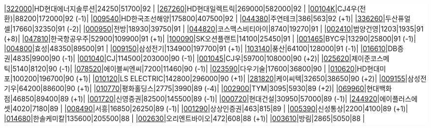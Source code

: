 |[322000](https://finance.daum.net/quotes/A322000)|HD현대에너지솔루션|24250|51700|92 |
|[267260](https://finance.daum.net/quotes/A267260)|HD현대일렉트릭|269000|582000|92 |
|[00104K](https://finance.daum.net/quotes/A00104K)|CJ4우(전환)|88200|172000|92 (-1)|
|[009540](https://finance.daum.net/quotes/A009540)|HD한국조선해양|175800|407500|92 |
|[044380](https://finance.daum.net/quotes/A044380)|주연테크|386|563|92 (+1)|
|[336260](https://finance.daum.net/quotes/A336260)|두산퓨얼셀|17660|32350|91 (-2)|
|[000950](https://finance.daum.net/quotes/A000950)|전방|18930|39750|91 |
|[044820](https://finance.daum.net/quotes/A044820)|코스맥스비티아이|8740|19270|91 |
|[002410](https://finance.daum.net/quotes/A002410)|범양건영|1203|1935|91 (+8)|
|[047810](https://finance.daum.net/quotes/A047810)|한국항공우주|52900|109900|91 (+1)|
|[100090](https://finance.daum.net/quotes/A100090)|SK오션플랜트|14100|25450|91 |
|[001465](https://finance.daum.net/quotes/A001465)|BYC우|13290|25800|91 (-1)|
|[004800](https://finance.daum.net/quotes/A004800)|효성|48350|89500|91 |
|[009150](https://finance.daum.net/quotes/A009150)|삼성전기|134900|197700|91 (+1)|
|[103140](https://finance.daum.net/quotes/A103140)|풍산|64100|128000|91 (-1)|
|[016610](https://finance.daum.net/quotes/A016610)|DB증권|4835|9900|90 (-1)|
|[001040](https://finance.daum.net/quotes/A001040)|CJ|114500|203000|90 (-1)|
|[001045](https://finance.daum.net/quotes/A001045)|CJ우|59700|108000|90 (+2)|
|[025620](https://finance.daum.net/quotes/A025620)|제이준코스메틱|5140|8120|90 (-1)|
|[078520](https://finance.daum.net/quotes/A078520)|에이블씨엔씨|7200|11460|90 (-1)|
|[023590](https://finance.daum.net/quotes/A023590)|다우기술|17600|36800|90 |
|[010620](https://finance.daum.net/quotes/A010620)|HD현대미포|100200|196700|90 (+1)|
|[010120](https://finance.daum.net/quotes/A010120)|LS ELECTRIC|142800|296000|90 (+1)|
|[281820](https://finance.daum.net/quotes/A281820)|케이씨텍|32650|38650|90 (+2)|
|[009155](https://finance.daum.net/quotes/A009155)|삼성전기우|64200|88600|90 (+1)|
|[010770](https://finance.daum.net/quotes/A010770)|평화홀딩스|2775|3990|89 (-4)|
|[002900](https://finance.daum.net/quotes/A002900)|TYM|3095|5930|89 (+2)|
|[069960](https://finance.daum.net/quotes/A069960)|현대백화점|46850|89400|89 (+1)|
|[001720](https://finance.daum.net/quotes/A001720)|신영증권|82500|145500|89 (-1)|
|[000720](https://finance.daum.net/quotes/A000720)|현대건설|30950|57000|89 (-1)|
|[244920](https://finance.daum.net/quotes/A244920)|에이플러스에셋|4020|7180|89 |
|[008490](https://finance.daum.net/quotes/A008490)|서흥|16850|26250|89 (-1)|
|[001290](https://finance.daum.net/quotes/A001290)|상상인증권|463|815|89 |
|[005390](https://finance.daum.net/quotes/A005390)|신성통상|2200|4100|89 (+1)|
|[014680](https://finance.daum.net/quotes/A014680)|한솔케미칼|135600|205500|88 |
|[002630](https://finance.daum.net/quotes/A002630)|오리엔트바이오|472|608|88 (+1)|
|[003610](https://finance.daum.net/quotes/A003610)|방림|2865|5050|88 |